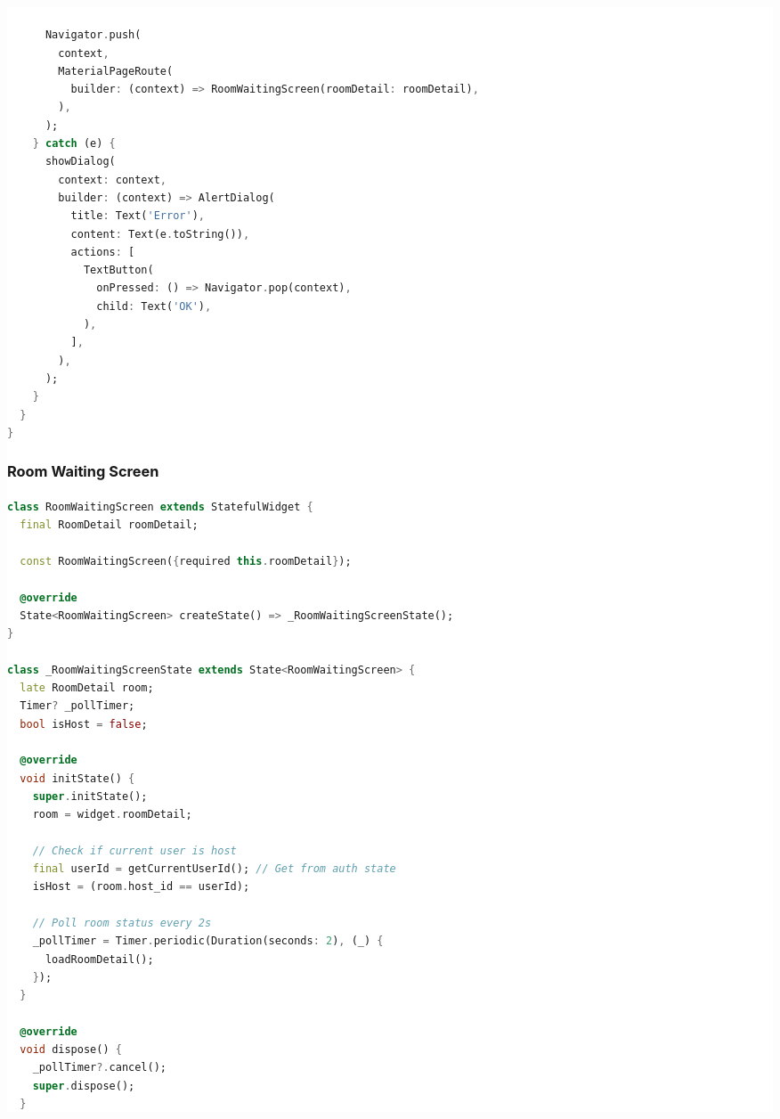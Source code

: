```dart

      Navigator.push(
        context,
        MaterialPageRoute(
          builder: (context) => RoomWaitingScreen(roomDetail: roomDetail),
        ),
      );
    } catch (e) {
      showDialog(
        context: context,
        builder: (context) => AlertDialog(
          title: Text('Error'),
          content: Text(e.toString()),
          actions: [
            TextButton(
              onPressed: () => Navigator.pop(context),
              child: Text('OK'),
            ),
          ],
        ),
      );
    }
  }
}
```

### Room Waiting Screen

```dart
class RoomWaitingScreen extends StatefulWidget {
  final RoomDetail roomDetail;

  const RoomWaitingScreen({required this.roomDetail});

  @override
  State<RoomWaitingScreen> createState() => _RoomWaitingScreenState();
}

class _RoomWaitingScreenState extends State<RoomWaitingScreen> {
  late RoomDetail room;
  Timer? _pollTimer;
  bool isHost = false;

  @override
  void initState() {
    super.initState();
    room = widget.roomDetail;

    // Check if current user is host
    final userId = getCurrentUserId(); // Get from auth state
    isHost = (room.host_id == userId);

    // Poll room status every 2s
    _pollTimer = Timer.periodic(Duration(seconds: 2), (_) {
      loadRoomDetail();
    });
  }

  @override
  void dispose() {
    _pollTimer?.cancel();
    super.dispose();
  }
```